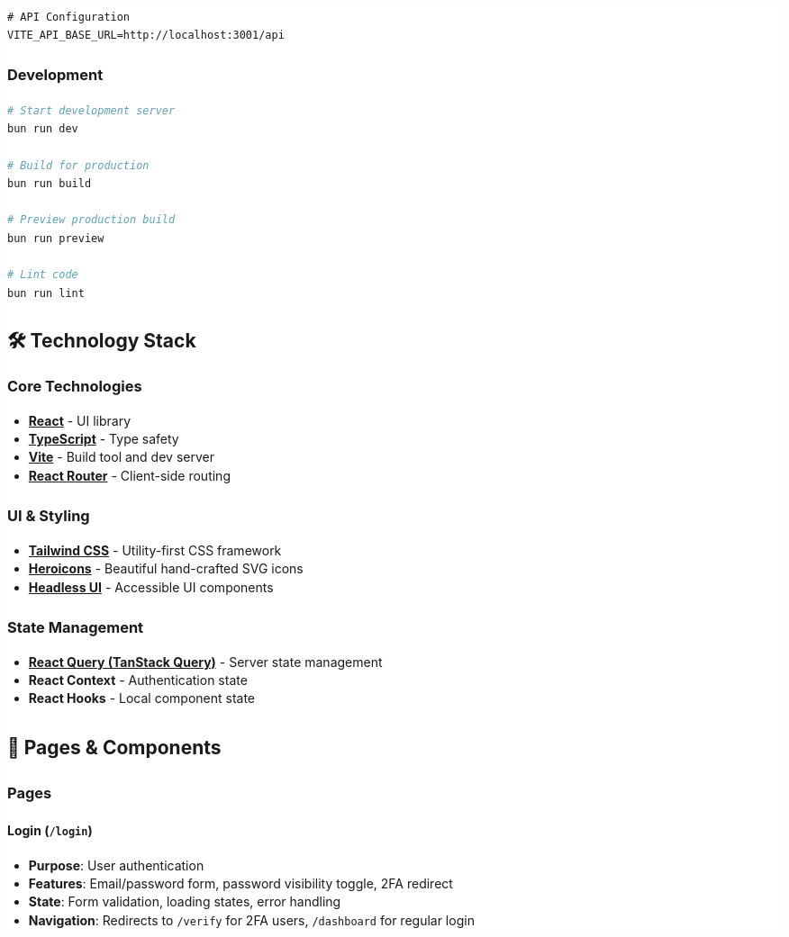 ```env
# API Configuration
VITE_API_BASE_URL=http://localhost:3001/api
```

### Development

```bash
# Start development server
bun run dev

# Build for production
bun run build

# Preview production build
bun run preview

# Lint code
bun run lint
```

## 🛠️ Technology Stack

### Core Technologies

- **[React](https://reactjs.org/)** - UI library
- **[TypeScript](https://www.typescriptlang.org/)** - Type safety
- **[Vite](https://vitejs.dev/)** - Build tool and dev server
- **[React Router](https://reactrouter.com/)** - Client-side routing

### UI & Styling

- **[Tailwind CSS](https://tailwindcss.com/)** - Utility-first CSS framework
- **[Heroicons](https://heroicons.com/)** - Beautiful hand-crafted SVG icons
- **[Headless UI](https://headlessui.com/)** - Accessible UI components

### State Management

- **[React Query (TanStack Query)](https://tanstack.com/query)** - Server state management
- **React Context** - Authentication state
- **React Hooks** - Local component state

## 📱 Pages & Components

### Pages

#### Login (`/login`)
- **Purpose**: User authentication
- **Features**: Email/password form, password visibility toggle, 2FA redirect
- **State**: Form validation, loading states, error handling
- **Navigation**: Redirects to `/verify` for 2FA users, `/dashboard` for regular login
